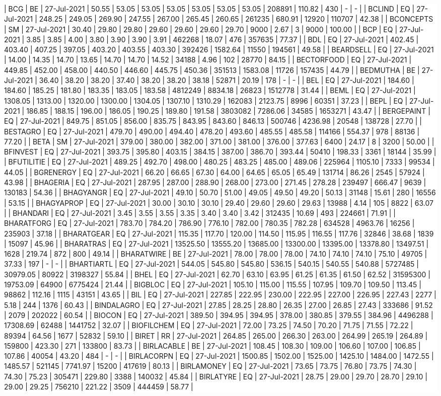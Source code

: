 | BCG | BE | 27-Jul-2021 | 50.55 | 53.05 | 53.05 | 53.05 | 53.05 | 53.05 | 53.05 | 208891 | 110.82 | 430 | - | - |
| BCLIND | EQ | 27-Jul-2021 | 248.25 | 249.05 | 269.90 | 247.55 | 267.00 | 265.45 | 260.65 | 261235 | 680.91 | 12920 | 110707 | 42.38 |
| BCONCEPTS | SM | 27-Jul-2021 | 30.40 | 29.80 | 29.80 | 29.60 | 29.60 | 29.60 | 29.70 | 9000 | 2.67 | 3 | 9000 | 100.00 |
| BCP | EQ | 27-Jul-2021 | 3.85 | 3.85 | 4.00 | 3.80 | 3.90 | 3.90 | 3.91 | 462268 | 18.07 | 476 | 357635 | 77.37 |
| BDL | EQ | 27-Jul-2021 | 402.45 | 403.40 | 407.25 | 397.05 | 403.20 | 403.55 | 403.30 | 392426 | 1582.64 | 11550 | 194561 | 49.58 |
| BEARDSELL | EQ | 27-Jul-2021 | 14.00 | 14.35 | 14.70 | 13.65 | 14.70 | 14.70 | 14.52 | 34188 | 4.96 | 102 | 28770 | 84.15 |
| BECTORFOOD | EQ | 27-Jul-2021 | 449.85 | 452.00 | 458.00 | 440.50 | 446.60 | 445.75 | 450.36 | 351513 | 1583.08 | 11726 | 157435 | 44.79 |
| BEDMUTHA | BE | 27-Jul-2021 | 36.40 | 38.20 | 38.20 | 37.40 | 38.20 | 38.20 | 38.18 | 52871 | 20.19 | 178 | - | - |
| BEL | EQ | 27-Jul-2021 | 184.60 | 184.60 | 185.25 | 181.80 | 183.35 | 183.05 | 183.58 | 4812249 | 8834.18 | 26823 | 1512778 | 31.44 |
| BEML | EQ | 27-Jul-2021 | 1308.05 | 1313.00 | 1320.00 | 1300.00 | 1304.05 | 1307.10 | 1310.29 | 162083 | 2123.75 | 8996 | 60351 | 37.23 |
| BEPL | EQ | 27-Jul-2021 | 186.85 | 188.15 | 196.00 | 186.05 | 190.25 | 189.80 | 191.58 | 3803082 | 7286.06 | 34585 | 1653271 | 43.47 |
| BERGEPAINT | EQ | 27-Jul-2021 | 849.75 | 851.05 | 856.00 | 835.75 | 843.95 | 843.60 | 846.13 | 500746 | 4236.98 | 20548 | 138728 | 27.70 |
| BESTAGRO | EQ | 27-Jul-2021 | 479.70 | 490.00 | 494.40 | 478.20 | 493.60 | 485.55 | 485.58 | 114166 | 554.37 | 978 | 88136 | 77.20 |
| BETA | SM | 27-Jul-2021 | 379.00 | 380.00 | 382.00 | 371.00 | 381.00 | 376.00 | 377.63 | 6400 | 24.17 | 8 | 3200 | 50.00 |
| BFINVEST | EQ | 27-Jul-2021 | 393.75 | 395.80 | 403.15 | 384.15 | 387.00 | 386.70 | 393.44 | 50410 | 198.33 | 3361 | 18144 | 35.99 |
| BFUTILITIE | EQ | 27-Jul-2021 | 489.25 | 492.70 | 498.00 | 480.25 | 483.25 | 485.00 | 489.06 | 225964 | 1105.10 | 7333 | 99534 | 44.05 |
| BGRENERGY | EQ | 27-Jul-2021 | 66.20 | 66.65 | 67.30 | 64.00 | 64.65 | 65.05 | 65.49 | 131714 | 86.26 | 2545 | 57924 | 43.98 |
| BHAGERIA | EQ | 27-Jul-2021 | 287.95 | 287.00 | 288.90 | 268.00 | 273.00 | 271.45 | 278.28 | 239497 | 666.47 | 9639 | 130183 | 54.36 |
| BHAGYANGR | EQ | 27-Jul-2021 | 49.10 | 50.70 | 51.00 | 49.05 | 49.50 | 49.20 | 50.13 | 31148 | 15.61 | 280 | 16556 | 53.15 |
| BHAGYAPROP | EQ | 27-Jul-2021 | 30.00 | 30.10 | 30.10 | 29.40 | 29.60 | 29.60 | 29.63 | 13988 | 4.14 | 105 | 8822 | 63.07 |
| BHANDARI | EQ | 27-Jul-2021 | 3.45 | 3.55 | 3.55 | 3.35 | 3.40 | 3.40 | 3.42 | 312435 | 10.69 | 493 | 224661 | 71.91 |
| BHARATFORG | EQ | 27-Jul-2021 | 783.70 | 784.20 | 786.90 | 776.10 | 782.00 | 780.35 | 782.28 | 634528 | 4963.76 | 16256 | 235903 | 37.18 |
| BHARATGEAR | EQ | 27-Jul-2021 | 115.35 | 117.70 | 120.00 | 114.50 | 115.95 | 116.55 | 117.76 | 32846 | 38.68 | 1839 | 15097 | 45.96 |
| BHARATRAS | EQ | 27-Jul-2021 | 13525.50 | 13555.20 | 13685.00 | 13300.00 | 13395.00 | 13378.80 | 13497.51 | 1628 | 219.74 | 872 | 800 | 49.14 |
| BHARATWIRE | BE | 27-Jul-2021 | 78.00 | 78.00 | 78.00 | 74.10 | 74.10 | 74.10 | 75.10 | 49705 | 37.33 | 197 | - | - |
| BHARTIARTL | EQ | 27-Jul-2021 | 544.05 | 545.80 | 545.80 | 536.15 | 540.15 | 540.55 | 540.88 | 5727485 | 30979.05 | 80922 | 3198327 | 55.84 |
| BHEL | EQ | 27-Jul-2021 | 62.70 | 63.10 | 63.95 | 61.25 | 61.35 | 61.50 | 62.52 | 31595300 | 19753.09 | 64900 | 6775424 | 21.44 |
| BIGBLOC | EQ | 27-Jul-2021 | 105.10 | 115.00 | 115.55 | 107.95 | 109.70 | 109.50 | 113.45 | 98862 | 112.16 | 1115 | 43151 | 43.65 |
| BIL | EQ | 27-Jul-2021 | 227.85 | 222.95 | 230.00 | 222.95 | 227.00 | 226.95 | 227.43 | 2277 | 5.18 | 244 | 1376 | 60.43 |
| BINDALAGRO | EQ | 27-Jul-2021 | 27.85 | 28.25 | 28.80 | 26.35 | 27.00 | 26.85 | 27.43 | 333686 | 91.52 | 2079 | 202022 | 60.54 |
| BIOCON | EQ | 27-Jul-2021 | 389.50 | 394.95 | 394.95 | 378.00 | 380.85 | 379.55 | 384.96 | 4496288 | 17308.69 | 62488 | 1441752 | 32.07 |
| BIOFILCHEM | EQ | 27-Jul-2021 | 72.00 | 73.25 | 74.50 | 70.20 | 71.75 | 71.55 | 72.22 | 89394 | 64.56 | 1677 | 52832 | 59.10 |
| BIRET | RR | 27-Jul-2021 | 264.85 | 265.00 | 266.30 | 263.00 | 264.99 | 265.19 | 264.89 | 159800 | 423.30 | 271 | 133800 | 83.73 |
| BIRLACABLE | BE | 27-Jul-2021 | 108.45 | 108.30 | 109.00 | 106.60 | 107.00 | 106.85 | 107.86 | 40054 | 43.20 | 484 | - | - |
| BIRLACORPN | EQ | 27-Jul-2021 | 1500.85 | 1502.00 | 1525.00 | 1425.10 | 1484.00 | 1472.55 | 1485.57 | 521145 | 7741.97 | 15200 | 417619 | 80.13 |
| BIRLAMONEY | EQ | 27-Jul-2021 | 73.65 | 73.75 | 76.80 | 73.75 | 74.30 | 74.30 | 75.23 | 305471 | 229.80 | 3388 | 140032 | 45.84 |
| BIRLATYRE | EQ | 27-Jul-2021 | 28.75 | 29.00 | 29.70 | 28.70 | 29.10 | 29.00 | 29.25 | 756210 | 221.22 | 3509 | 444459 | 58.77 |